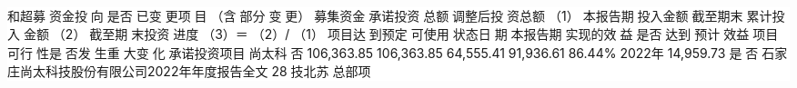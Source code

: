 和超募
资金投
向
是否
已变
更项
目
（含
部分
变
更）
募集资金
承诺投资
总额
调整后投
资总额
（1）
本报告期
投入金额
截至期末
累计投入
金额
（2）
截至期
末投资
进度
（3）＝
（2）/
（1）
项目达
到预定
可使用
状态日
期
本报告期
实现的效
益
是否
达到
预计
效益
项目
可行
性是
否发
生重
大变
化
承诺投资项目
尚太科
否
106,363.85
106,363.85
64,555.41
91,936.61
86.44%
2022年
14,959.73
是
否
石家庄尚太科技股份有限公司2022年年度报告全文
28
技北苏
总部项